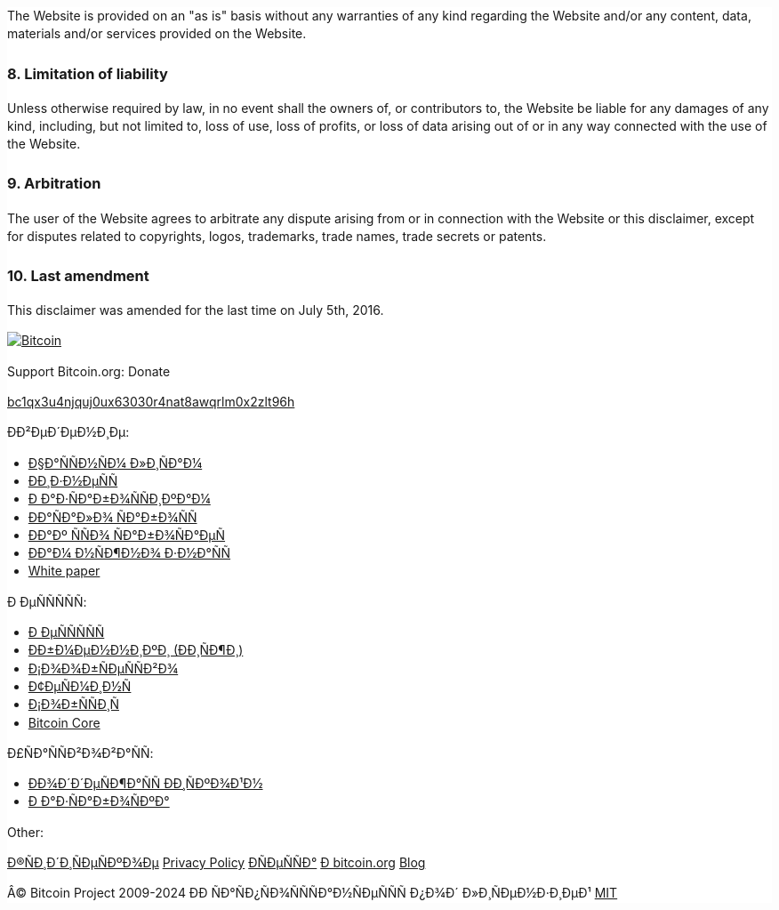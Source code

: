 The Website is provided on an "as is" basis without any warranties of any kind
regarding the Website and/or any content, data, materials and/or services
provided on the Website.

### 8\. Limitation of liability

Unless otherwise required by law, in no event shall the owners of, or
contributors to, the Website be liable for any damages of any kind, including,
but not limited to, loss of use, loss of profits, or loss of data arising out
of or in any way connected with the use of the Website.

### 9\. Arbitration

The user of the Website agrees to arbitrate any dispute arising from or in
connection with the Website or this disclaimer, except for disputes related to
copyrights, logos, trademarks, trade names, trade secrets or patents.

### 10\. Last amendment

This disclaimer was amended for the last time on July 5th, 2016.

[ ![Bitcoin](/img/icons/logo-footer.svg?1716491272) ](/ru/)

Support Bitcoin.org: Donate

[bc1qx3u4njquj0ux63030r4nat8awqrlm0x2zlt96h](bitcoin:bc1qx3u4njquj0ux63030r4nat8awqrlm0x2zlt96h)

ÐÐ²ÐµÐ´ÐµÐ½Ð¸Ðµ:

  * [Ð§Ð°ÑÑÐ½ÑÐ¼ Ð»Ð¸ÑÐ°Ð¼](/ru/bitcoin-for-individuals)
  * [ÐÐ¸Ð·Ð½ÐµÑÑ](/ru/bitcoin-for-businesses)
  * [Ð Ð°Ð·ÑÐ°Ð±Ð¾ÑÑÐ¸ÐºÐ°Ð¼](https://developer.bitcoin.org/)
  * [ÐÐ°ÑÐ°Ð»Ð¾ ÑÐ°Ð±Ð¾ÑÑ](/ru/getting-started)
  * [ÐÐ°Ðº ÑÑÐ¾ ÑÐ°Ð±Ð¾ÑÐ°ÐµÑ](/ru/how-it-works)
  * [ÐÐ°Ð¼ Ð½ÑÐ¶Ð½Ð¾ Ð·Ð½Ð°ÑÑ](/ru/you-need-to-know)
  * [White paper](/ru/bitcoin-paper)

Ð ÐµÑÑÑÑÑ:

  * [Ð ÐµÑÑÑÑÑ](/ru/resources)
  * [ÐÐ±Ð¼ÐµÐ½Ð½Ð¸ÐºÐ¸ (ÐÐ¸ÑÐ¶Ð¸)](/ru/exchanges)
  * [Ð¡Ð¾Ð¾Ð±ÑÐµÑÑÐ²Ð¾](/ru/community)
  * [Ð¢ÐµÑÐ¼Ð¸Ð½Ñ ](/ru/vocabulary)
  * [Ð¡Ð¾Ð±ÑÑÐ¸Ñ](/ru/events)
  * [Bitcoin Core](/ru/download)

Ð£ÑÐ°ÑÑÐ²Ð¾Ð²Ð°ÑÑ:

  * [ÐÐ¾Ð´Ð´ÐµÑÐ¶Ð°ÑÑ ÐÐ¸ÑÐºÐ¾Ð¹Ð½](/ru/support-bitcoin)
  * [Ð Ð°Ð·ÑÐ°Ð±Ð¾ÑÐºÐ°](/ru/development)

Other:

[Ð®ÑÐ¸Ð´Ð¸ÑÐµÑÐºÐ¾Ðµ](/ru/legal) [Privacy Policy](/en/privacy)
[ÐÑÐµÑÑÐ°](/ru/press) [Ð bitcoin.org](/ru/about-us) [Blog](/en/blog)

Â© Bitcoin Project 2009-2024 ÐÐ ÑÐ°ÑÐ¿ÑÐ¾ÑÑÑÐ°Ð½ÑÐµÑÑÑ Ð¿Ð¾Ð´
Ð»Ð¸ÑÐµÐ½Ð·Ð¸ÐµÐ¹ [MIT](http://opensource.org/licenses/mit-license.php)
